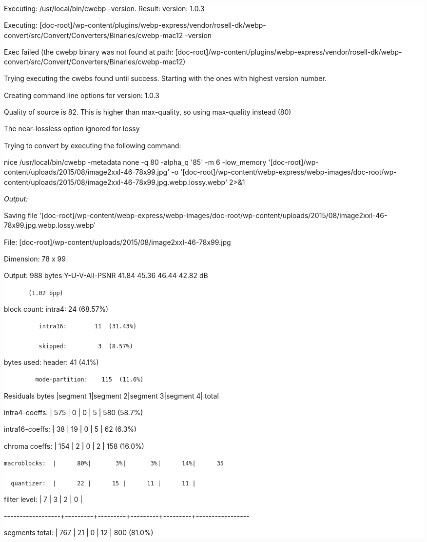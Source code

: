 Executing: /usr/local/bin/cwebp -version. Result: version: 1.0.3

Executing: [doc-root]/wp-content/plugins/webp-express/vendor/rosell-dk/webp-convert/src/Convert/Converters/Binaries/cwebp-mac12 -version

Exec failed (the cwebp binary was not found at path: [doc-root]/wp-content/plugins/webp-express/vendor/rosell-dk/webp-convert/src/Convert/Converters/Binaries/cwebp-mac12)

Trying executing the cwebs found until success. Starting with the ones with highest version number.

Creating command line options for version: 1.0.3

Quality of source is 82. This is higher than max-quality, so using max-quality instead (80)

The near-lossless option ignored for lossy

Trying to convert by executing the following command:

nice /usr/local/bin/cwebp -metadata none -q 80 -alpha_q '85' -m 6 -low_memory '[doc-root]/wp-content/uploads/2015/08/image2xxl-46-78x99.jpg' -o '[doc-root]/wp-content/webp-express/webp-images/doc-root/wp-content/uploads/2015/08/image2xxl-46-78x99.jpg.webp.lossy.webp' 2>&1


*Output:* 

Saving file '[doc-root]/wp-content/webp-express/webp-images/doc-root/wp-content/uploads/2015/08/image2xxl-46-78x99.jpg.webp.lossy.webp'

File:      [doc-root]/wp-content/uploads/2015/08/image2xxl-46-78x99.jpg

Dimension: 78 x 99

Output:    988 bytes Y-U-V-All-PSNR 41.84 45.36 46.44   42.82 dB

           (1.02 bpp)

block count:  intra4:         24  (68.57%)

              intra16:        11  (31.43%)

              skipped:         3  (8.57%)

bytes used:  header:             41  (4.1%)

             mode-partition:    115  (11.6%)

 Residuals bytes  |segment 1|segment 2|segment 3|segment 4|  total

  intra4-coeffs:  |     575 |       0 |       0 |       5 |     580  (58.7%)

 intra16-coeffs:  |      38 |      19 |       0 |       5 |      62  (6.3%)

  chroma coeffs:  |     154 |       2 |       0 |       2 |     158  (16.0%)

    macroblocks:  |      80%|       3%|       3%|      14%|      35

      quantizer:  |      22 |      15 |      11 |      11 |

   filter level:  |       7 |       3 |       2 |       0 |

------------------+---------+---------+---------+---------+-----------------

 segments total:  |     767 |      21 |       0 |      12 |     800  (81.0%)


